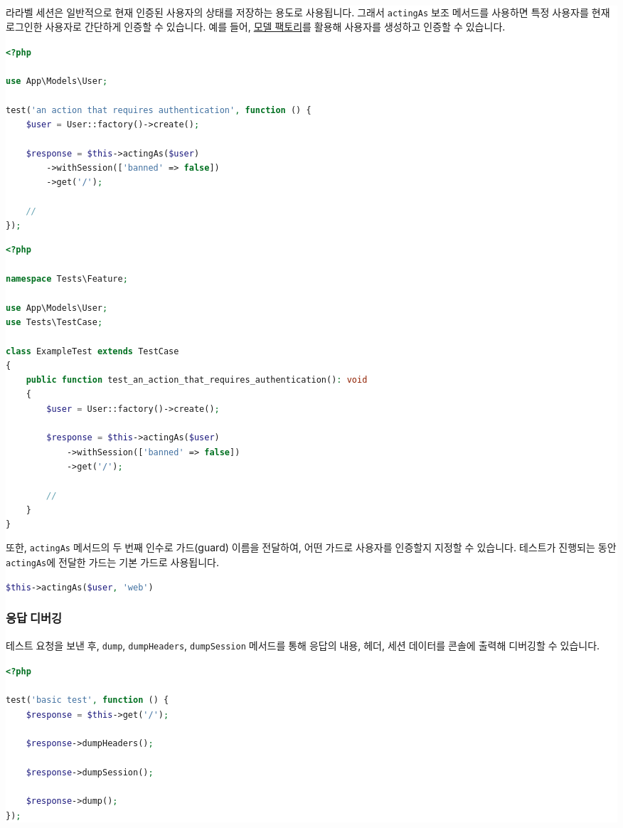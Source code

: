 라라벨 세션은 일반적으로 현재 인증된 사용자의 상태를 저장하는 용도로 사용됩니다. 그래서 `actingAs` 보조 메서드를 사용하면 특정 사용자를 현재 로그인한 사용자로 간단하게 인증할 수 있습니다. 예를 들어, [모델 팩토리](/docs/12.x/eloquent-factories)를 활용해 사용자를 생성하고 인증할 수 있습니다.

```php tab=Pest
<?php

use App\Models\User;

test('an action that requires authentication', function () {
    $user = User::factory()->create();

    $response = $this->actingAs($user)
        ->withSession(['banned' => false])
        ->get('/');

    //
});
```

```php tab=PHPUnit
<?php

namespace Tests\Feature;

use App\Models\User;
use Tests\TestCase;

class ExampleTest extends TestCase
{
    public function test_an_action_that_requires_authentication(): void
    {
        $user = User::factory()->create();

        $response = $this->actingAs($user)
            ->withSession(['banned' => false])
            ->get('/');

        //
    }
}
```

또한, `actingAs` 메서드의 두 번째 인수로 가드(guard) 이름을 전달하여, 어떤 가드로 사용자를 인증할지 지정할 수 있습니다. 테스트가 진행되는 동안 `actingAs`에 전달한 가드는 기본 가드로 사용됩니다.

```php
$this->actingAs($user, 'web')
```

<a name="debugging-responses"></a>
### 응답 디버깅

테스트 요청을 보낸 후, `dump`, `dumpHeaders`, `dumpSession` 메서드를 통해 응답의 내용, 헤더, 세션 데이터를 콘솔에 출력해 디버깅할 수 있습니다.

```php tab=Pest
<?php

test('basic test', function () {
    $response = $this->get('/');

    $response->dumpHeaders();

    $response->dumpSession();

    $response->dump();
});
```
